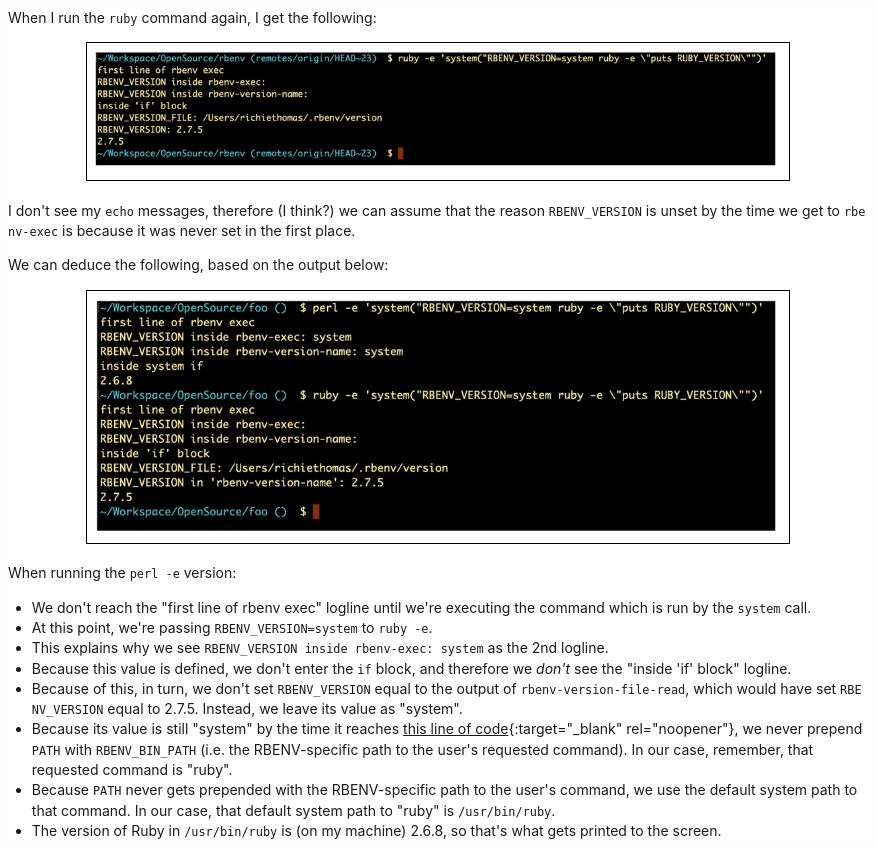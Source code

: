 When I run the `ruby` command again, I get the following:

<p style="text-align: center">
  <img src="/assets/images/screenshot-15mar2023-452am.png" width="80%" style="border: 1px solid black; padding: 0.5em">
</p>

I don't see my `echo` messages, therefore (I think?) we can assume that the reason `RBENV_VERSION` is unset by the time we get to `rbenv-exec` is because it was never set in the first place.

We can deduce the following, based on the output below:

<p style="text-align: center">
  <img src="/assets/images/screenshot-15mar2023-453am.png" width="80%" style="border: 1px solid black; padding: 0.5em">
</p>

When running the `perl -e` version:

 - We don't reach the "first line of rbenv exec" logline until we're executing the command which is run by the `system` call.
 - At this point, we're passing `RBENV_VERSION=system` to `ruby -e`.
 - This explains why we see `RBENV_VERSION inside rbenv-exec: system` as the 2nd logline.
 - Because this value is defined, we don't enter the `if` block, and therefore we *don't* see the "inside 'if' block" logline.
 - Because of this, in turn, we don't set `RBENV_VERSION` equal to the output of `rbenv-version-file-read`, which would have set `RBENV_VERSION` equal to 2.7.5.  Instead, we leave its value as "system".
 - Because its value is still "system" by the time it reaches [this line of code](https://github.com/rbenv/rbenv/blob/c4395e58201966d9f90c12bd6b7342e389e7a4cb/libexec/rbenv-exec#L44){:target="_blank" rel="noopener"}, we never prepend `PATH` with `RBENV_BIN_PATH` (i.e. the RBENV-specific path to the user's requested command).  In our case, remember, that requested command is "ruby".
 - Because `PATH` never gets prepended with the RBENV-specific path to the user's command, we use the default system path to that command.  In our case, that default system path to "ruby" is `/usr/bin/ruby`.
 - The version of Ruby in `/usr/bin/ruby` is (on my machine) 2.6.8, so that's what gets printed to the screen.
